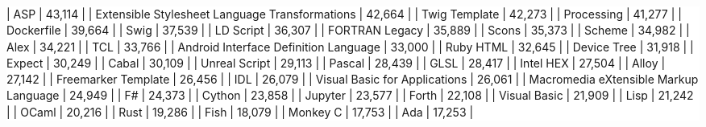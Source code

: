 | ASP | 43,114 |
| Extensible Stylesheet Language Transformations | 42,664 |
| Twig Template | 42,273 |
| Processing | 41,277 |
| Dockerfile | 39,664 |
| Swig | 37,539 |
| LD Script | 36,307 |
| FORTRAN Legacy | 35,889 |
| Scons | 35,373 |
| Scheme | 34,982 |
| Alex | 34,221 |
| TCL | 33,766 |
| Android Interface Definition Language | 33,000 |
| Ruby HTML | 32,645 |
| Device Tree | 31,918 |
| Expect | 30,249 |
| Cabal | 30,109 |
| Unreal Script | 29,113 |
| Pascal | 28,439 |
| GLSL | 28,417 |
| Intel HEX | 27,504 |
| Alloy | 27,142 |
| Freemarker Template | 26,456 |
| IDL | 26,079 |
| Visual Basic for Applications | 26,061 |
| Macromedia eXtensible Markup Language | 24,949 |
| F# | 24,373 |
| Cython | 23,858 |
| Jupyter | 23,577 |
| Forth | 22,108 |
| Visual Basic | 21,909 |
| Lisp | 21,242 |
| OCaml | 20,216 |
| Rust | 19,286 |
| Fish | 18,079 |
| Monkey C | 17,753 |
| Ada | 17,253 |